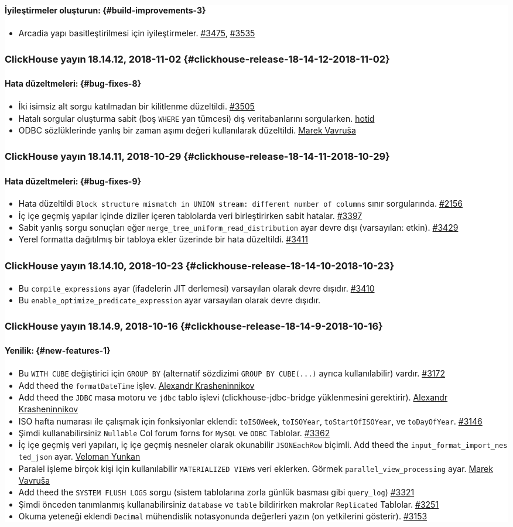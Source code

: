 #### İyileştirmeler oluşturun: {#build-improvements-3}

-   Arcadia yapı basitleştirilmesi için iyileştirmeler. [\#3475](https://github.com/ClickHouse/ClickHouse/pull/3475), [\#3535](https://github.com/ClickHouse/ClickHouse/pull/3535)

### ClickHouse yayın 18.14.12, 2018-11-02 {#clickhouse-release-18-14-12-2018-11-02}

#### Hata düzeltmeleri: {#bug-fixes-8}

-   İki isimsiz alt sorgu katılmadan bir kilitlenme düzeltildi. [\#3505](https://github.com/ClickHouse/ClickHouse/pull/3505)
-   Hatalı sorgular oluşturma sabit (boş `WHERE` yan tümcesi) dış veritabanlarını sorgularken. [hotid](https://github.com/ClickHouse/ClickHouse/pull/3477)
-   ODBC sözlüklerinde yanlış bir zaman aşımı değeri kullanılarak düzeltildi. [Marek Vavruša](https://github.com/ClickHouse/ClickHouse/pull/3511)

### ClickHouse yayın 18.14.11, 2018-10-29 {#clickhouse-release-18-14-11-2018-10-29}

#### Hata düzeltmeleri: {#bug-fixes-9}

-   Hata düzeltildi `Block structure mismatch in UNION stream: different number of columns` sınır sorgularında. [\#2156](https://github.com/ClickHouse/ClickHouse/issues/2156)
-   İç içe geçmiş yapılar içinde diziler içeren tablolarda veri birleştirirken sabit hatalar. [\#3397](https://github.com/ClickHouse/ClickHouse/pull/3397)
-   Sabit yanlış sorgu sonuçları eğer `merge_tree_uniform_read_distribution` ayar devre dışı (varsayılan: etkin). [\#3429](https://github.com/ClickHouse/ClickHouse/pull/3429)
-   Yerel formatta dağıtılmış bir tabloya ekler üzerinde bir hata düzeltildi. [\#3411](https://github.com/ClickHouse/ClickHouse/issues/3411)

### ClickHouse yayın 18.14.10, 2018-10-23 {#clickhouse-release-18-14-10-2018-10-23}

-   Bu `compile_expressions` ayar (ifadelerin JIT derlemesi) varsayılan olarak devre dışıdır. [\#3410](https://github.com/ClickHouse/ClickHouse/pull/3410)
-   Bu `enable_optimize_predicate_expression` ayar varsayılan olarak devre dışıdır.

### ClickHouse yayın 18.14.9, 2018-10-16 {#clickhouse-release-18-14-9-2018-10-16}

#### Yenilik: {#new-features-1}

-   Bu `WITH CUBE` değiştirici için `GROUP BY` (alternatif sözdizimi `GROUP BY CUBE(...)` ayrıca kullanılabilir) vardır. [\#3172](https://github.com/ClickHouse/ClickHouse/pull/3172)
-   Add theed the `formatDateTime` işlev. [Alexandr Krasheninnikov](https://github.com/ClickHouse/ClickHouse/pull/2770)
-   Add theed the `JDBC` masa motoru ve `jdbc` tablo işlevi (clickhouse-jdbc-bridge yüklenmesini gerektirir). [Alexandr Krasheninnikov](https://github.com/ClickHouse/ClickHouse/pull/3210)
-   ISO hafta numarası ile çalışmak için fonksiyonlar eklendi: `toISOWeek`, `toISOYear`, `toStartOfISOYear`, ve `toDayOfYear`. [\#3146](https://github.com/ClickHouse/ClickHouse/pull/3146)
-   Şimdi kullanabilirsiniz `Nullable` Col forum forns for `MySQL` ve `ODBC` Tablolar. [\#3362](https://github.com/ClickHouse/ClickHouse/pull/3362)
-   İç içe geçmiş veri yapıları, iç içe geçmiş nesneler olarak okunabilir `JSONEachRow` biçimli. Add theed the `input_format_import_nested_json` ayar. [Veloman Yunkan](https://github.com/ClickHouse/ClickHouse/pull/3144)
-   Paralel işleme birçok kişi için kullanılabilir `MATERIALIZED VIEW`s veri eklerken. Görmek `parallel_view_processing` ayar. [Marek Vavruša](https://github.com/ClickHouse/ClickHouse/pull/3208)
-   Add theed the `SYSTEM FLUSH LOGS` sorgu (sistem tablolarına zorla günlük basması gibi `query_log`) [\#3321](https://github.com/ClickHouse/ClickHouse/pull/3321)
-   Şimdi önceden tanımlanmış kullanabilirsiniz `database` ve `table` bildirirken makrolar `Replicated` Tablolar. [\#3251](https://github.com/ClickHouse/ClickHouse/pull/3251)
-   Okuma yeteneği eklendi `Decimal` mühendislik notasyonunda değerleri yazın (on yetkilerini gösterir). [\#3153](https://github.com/ClickHouse/ClickHouse/pull/3153)
